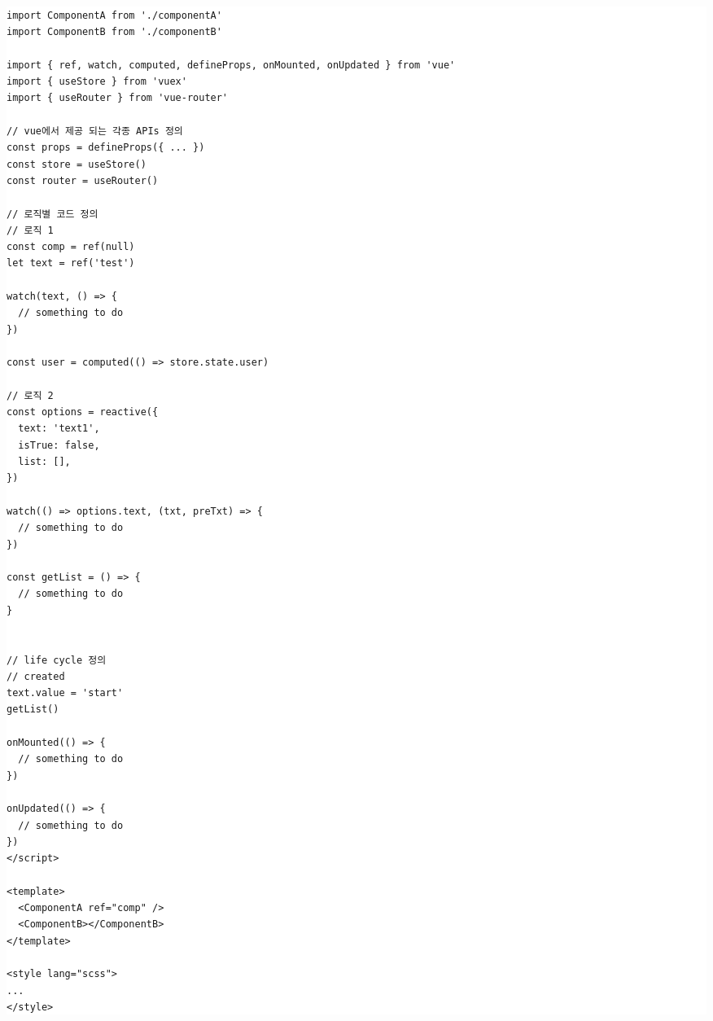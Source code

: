 ```vue
import ComponentA from './componentA'
import ComponentB from './componentB'

import { ref, watch, computed, defineProps, onMounted, onUpdated } from 'vue'
import { useStore } from 'vuex'
import { useRouter } from 'vue-router'

// vue에서 제공 되는 각종 APIs 정의
const props = defineProps({ ... })
const store = useStore()
const router = useRouter()

// 로직별 코드 정의
// 로직 1
const comp = ref(null)
let text = ref('test')

watch(text, () => {
  // something to do
})

const user = computed(() => store.state.user)

// 로직 2
const options = reactive({
  text: 'text1',
  isTrue: false,
  list: [],
})

watch(() => options.text, (txt, preTxt) => {
  // something to do
})

const getList = () => {
  // something to do
}


// life cycle 정의
// created
text.value = 'start'
getList()

onMounted(() => {
  // something to do
})

onUpdated(() => {
  // something to do
})
</script>

<template>
  <ComponentA ref="comp" />
  <ComponentB></ComponentB>
</template>

<style lang="scss">
...
</style>
```
